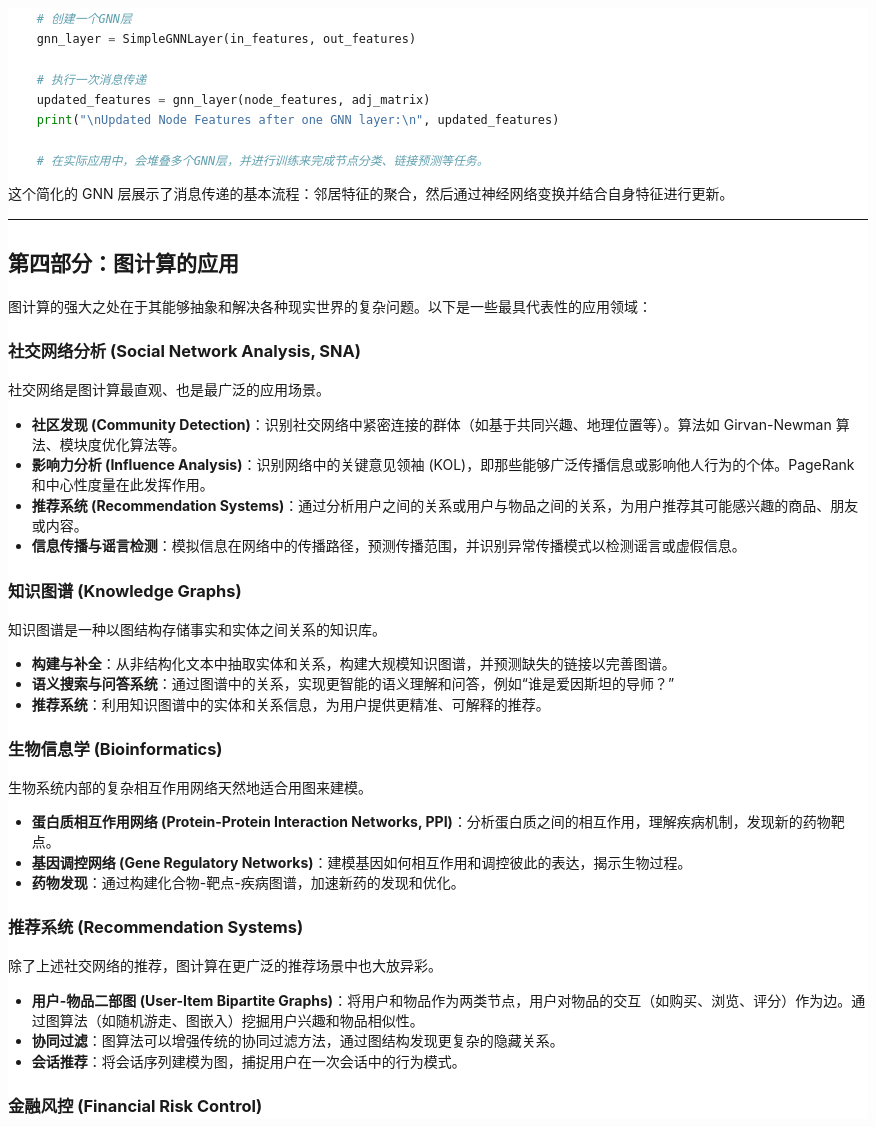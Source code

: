 ```python
    # 创建一个GNN层
    gnn_layer = SimpleGNNLayer(in_features, out_features)

    # 执行一次消息传递
    updated_features = gnn_layer(node_features, adj_matrix)
    print("\nUpdated Node Features after one GNN layer:\n", updated_features)

    # 在实际应用中，会堆叠多个GNN层，并进行训练来完成节点分类、链接预测等任务。
```
这个简化的 GNN 层展示了消息传递的基本流程：邻居特征的聚合，然后通过神经网络变换并结合自身特征进行更新。

---

## 第四部分：图计算的应用

图计算的强大之处在于其能够抽象和解决各种现实世界的复杂问题。以下是一些最具代表性的应用领域：

### 社交网络分析 (Social Network Analysis, SNA)

社交网络是图计算最直观、也是最广泛的应用场景。

*   **社区发现 (Community Detection)**：识别社交网络中紧密连接的群体（如基于共同兴趣、地理位置等）。算法如 Girvan-Newman 算法、模块度优化算法等。
*   **影响力分析 (Influence Analysis)**：识别网络中的关键意见领袖 (KOL)，即那些能够广泛传播信息或影响他人行为的个体。PageRank 和中心性度量在此发挥作用。
*   **推荐系统 (Recommendation Systems)**：通过分析用户之间的关系或用户与物品之间的关系，为用户推荐其可能感兴趣的商品、朋友或内容。
*   **信息传播与谣言检测**：模拟信息在网络中的传播路径，预测传播范围，并识别异常传播模式以检测谣言或虚假信息。

### 知识图谱 (Knowledge Graphs)

知识图谱是一种以图结构存储事实和实体之间关系的知识库。

*   **构建与补全**：从非结构化文本中抽取实体和关系，构建大规模知识图谱，并预测缺失的链接以完善图谱。
*   **语义搜索与问答系统**：通过图谱中的关系，实现更智能的语义理解和问答，例如“谁是爱因斯坦的导师？”
*   **推荐系统**：利用知识图谱中的实体和关系信息，为用户提供更精准、可解释的推荐。

### 生物信息学 (Bioinformatics)

生物系统内部的复杂相互作用网络天然地适合用图来建模。

*   **蛋白质相互作用网络 (Protein-Protein Interaction Networks, PPI)**：分析蛋白质之间的相互作用，理解疾病机制，发现新的药物靶点。
*   **基因调控网络 (Gene Regulatory Networks)**：建模基因如何相互作用和调控彼此的表达，揭示生物过程。
*   **药物发现**：通过构建化合物-靶点-疾病图谱，加速新药的发现和优化。

### 推荐系统 (Recommendation Systems)

除了上述社交网络的推荐，图计算在更广泛的推荐场景中也大放异彩。

*   **用户-物品二部图 (User-Item Bipartite Graphs)**：将用户和物品作为两类节点，用户对物品的交互（如购买、浏览、评分）作为边。通过图算法（如随机游走、图嵌入）挖掘用户兴趣和物品相似性。
*   **协同过滤**：图算法可以增强传统的协同过滤方法，通过图结构发现更复杂的隐藏关系。
*   **会话推荐**：将会话序列建模为图，捕捉用户在一次会话中的行为模式。

### 金融风控 (Financial Risk Control)
